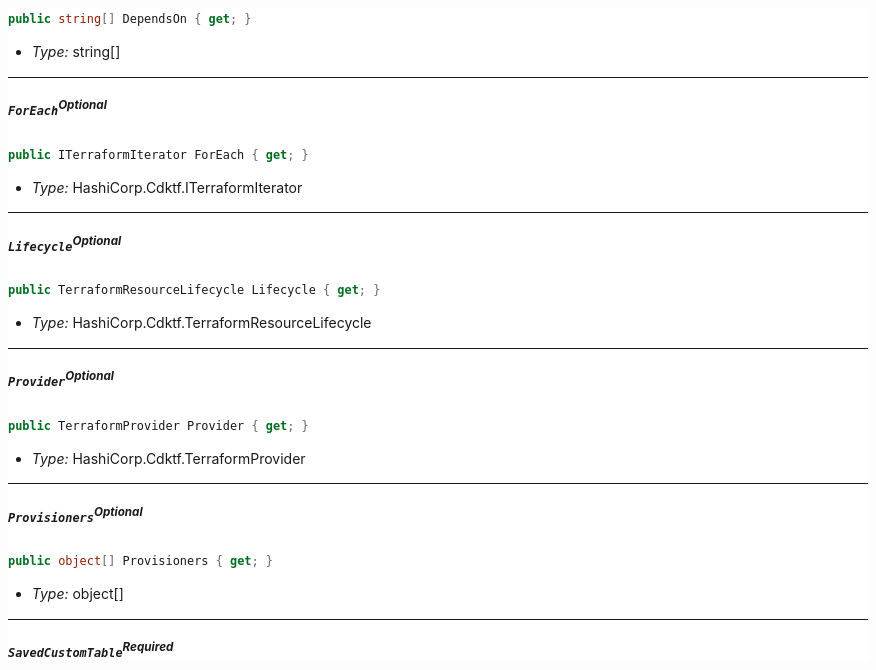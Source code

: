 ```csharp
public string[] DependsOn { get; }
```

- *Type:* string[]

---

##### `ForEach`<sup>Optional</sup> <a name="ForEach" id="rhizo-co-terraform-provider-oci.meteringComputationCustomTable.MeteringComputationCustomTable.property.forEach"></a>

```csharp
public ITerraformIterator ForEach { get; }
```

- *Type:* HashiCorp.Cdktf.ITerraformIterator

---

##### `Lifecycle`<sup>Optional</sup> <a name="Lifecycle" id="rhizo-co-terraform-provider-oci.meteringComputationCustomTable.MeteringComputationCustomTable.property.lifecycle"></a>

```csharp
public TerraformResourceLifecycle Lifecycle { get; }
```

- *Type:* HashiCorp.Cdktf.TerraformResourceLifecycle

---

##### `Provider`<sup>Optional</sup> <a name="Provider" id="rhizo-co-terraform-provider-oci.meteringComputationCustomTable.MeteringComputationCustomTable.property.provider"></a>

```csharp
public TerraformProvider Provider { get; }
```

- *Type:* HashiCorp.Cdktf.TerraformProvider

---

##### `Provisioners`<sup>Optional</sup> <a name="Provisioners" id="rhizo-co-terraform-provider-oci.meteringComputationCustomTable.MeteringComputationCustomTable.property.provisioners"></a>

```csharp
public object[] Provisioners { get; }
```

- *Type:* object[]

---

##### `SavedCustomTable`<sup>Required</sup> <a name="SavedCustomTable" id="rhizo-co-terraform-provider-oci.meteringComputationCustomTable.MeteringComputationCustomTable.property.savedCustomTable"></a>
